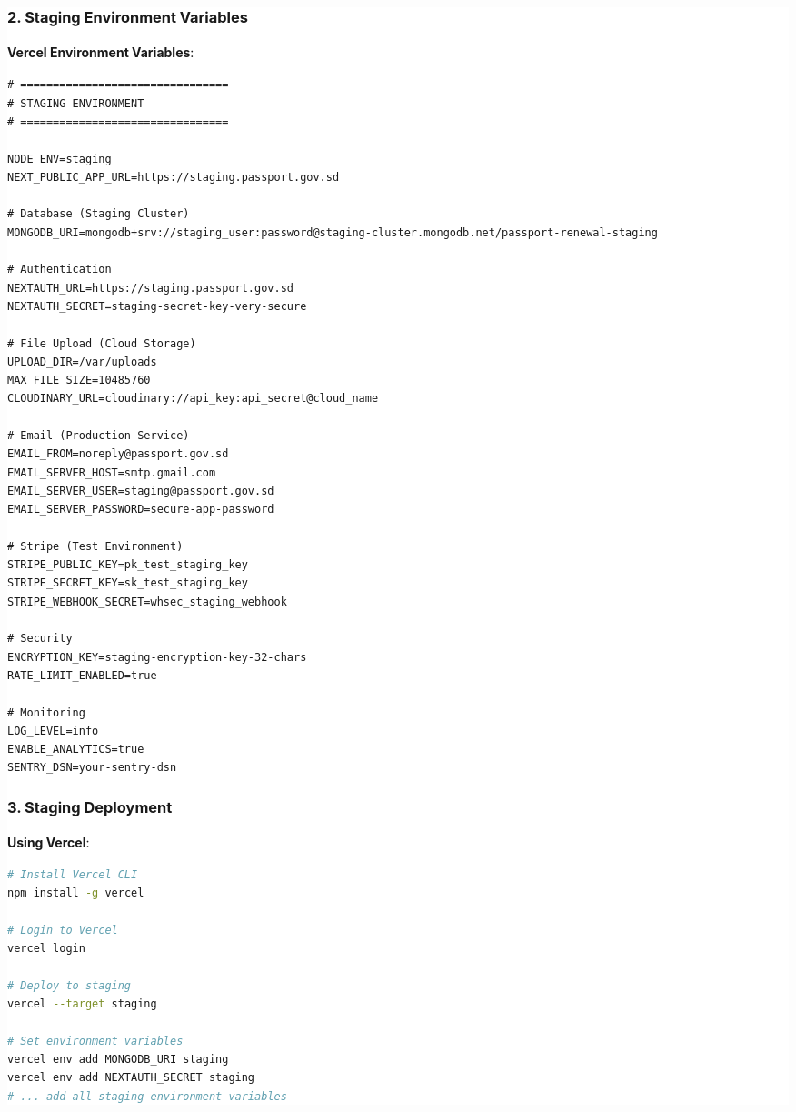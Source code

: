 ### 2. Staging Environment Variables

**Vercel Environment Variables**:
```env
# ================================
# STAGING ENVIRONMENT
# ================================

NODE_ENV=staging
NEXT_PUBLIC_APP_URL=https://staging.passport.gov.sd

# Database (Staging Cluster)
MONGODB_URI=mongodb+srv://staging_user:password@staging-cluster.mongodb.net/passport-renewal-staging

# Authentication
NEXTAUTH_URL=https://staging.passport.gov.sd
NEXTAUTH_SECRET=staging-secret-key-very-secure

# File Upload (Cloud Storage)
UPLOAD_DIR=/var/uploads
MAX_FILE_SIZE=10485760
CLOUDINARY_URL=cloudinary://api_key:api_secret@cloud_name

# Email (Production Service)
EMAIL_FROM=noreply@passport.gov.sd
EMAIL_SERVER_HOST=smtp.gmail.com
EMAIL_SERVER_USER=staging@passport.gov.sd
EMAIL_SERVER_PASSWORD=secure-app-password

# Stripe (Test Environment)
STRIPE_PUBLIC_KEY=pk_test_staging_key
STRIPE_SECRET_KEY=sk_test_staging_key
STRIPE_WEBHOOK_SECRET=whsec_staging_webhook

# Security
ENCRYPTION_KEY=staging-encryption-key-32-chars
RATE_LIMIT_ENABLED=true

# Monitoring
LOG_LEVEL=info
ENABLE_ANALYTICS=true
SENTRY_DSN=your-sentry-dsn
```

### 3. Staging Deployment

**Using Vercel**:
```bash
# Install Vercel CLI
npm install -g vercel

# Login to Vercel
vercel login

# Deploy to staging
vercel --target staging

# Set environment variables
vercel env add MONGODB_URI staging
vercel env add NEXTAUTH_SECRET staging
# ... add all staging environment variables
```
